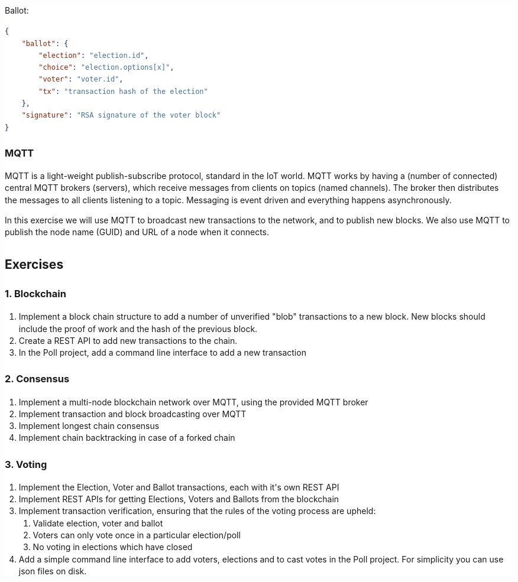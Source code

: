 Ballot:

```json
{
    "ballot": {
        "election": "election.id",
        "choice": "election.options[x]",
        "voter": "voter.id",
        "tx": "transaction hash of the election"
    },
    "signature": "RSA signature of the voter block"
}

```

### MQTT

MQTT is a light-weight publish-subscribe protocol, standard
in the IoT world. MQTT works by having a (number of connected) central MQTT
brokers (servers), which receive messages from clients on topics (named
channels). The broker then distributes the messages to all clients listening to
a topic. Messaging is event driven and everything happens asynchronously.

In this exercise we will use MQTT to broadcast new transactions to the
network, and to publish new blocks. We also use MQTT to publish the node name
(GUID) and URL of a node when it connects.

## Exercises

### 1. Blockchain

1. Implement a block chain structure to add a number of unverified "blob"
   transactions to a new block. New blocks should include the proof of work and
   the hash of the previous block.
2. Create a REST API to add new transactions to the chain.
3. In the Poll project, add a command line interface to add a new transaction

### 2. Consensus

1. Implement a multi-node blockchain network over MQTT, using the provided MQTT broker
2. Implement transaction and block broadcasting over MQTT
3. Implement longest chain consensus
4. Implement chain backtracking in case of a forked chain

### 3. Voting

1. Implement the Election, Voter and Ballot transactions, each with it's own REST API
2. Implement REST APIs for getting Elections, Voters and Ballots from the blockchain
3. Implement transaction verification, ensuring that the rules of the voting process are upheld:
   1. Validate election, voter and ballot
   2. Voters can only vote once in a particular election/poll
   3. No voting in elections which have closed
4. Add a simple command line interface to add voters, elections and to cast votes in the Poll project. For simplicity you can use json files on disk.


[^1]: This is also how git maintains it's commit logs.
[^2]: Note: Normally the node starts working on the PoW as soon as it has